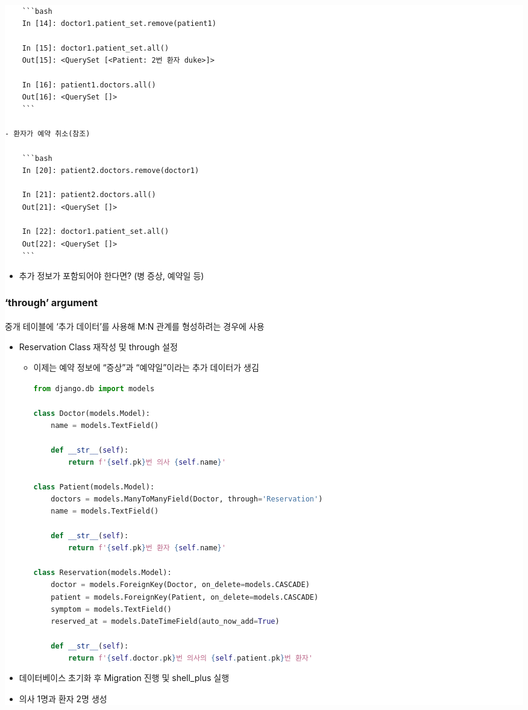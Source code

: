         ```bash
        In [14]: doctor1.patient_set.remove(patient1)
        
        In [15]: doctor1.patient_set.all()
        Out[15]: <QuerySet [<Patient: 2번 환자 duke>]>
        
        In [16]: patient1.doctors.all()
        Out[16]: <QuerySet []>
        ```
        
    - 환자가 예약 취소(참조)
        
        ```bash
        In [20]: patient2.doctors.remove(doctor1)
        
        In [21]: patient2.doctors.all()
        Out[21]: <QuerySet []>
        
        In [22]: doctor1.patient_set.all()
        Out[22]: <QuerySet []>
        ```
        
- 추가 정보가 포함되어야 한다면? (병 증상, 예약일 등)

### ‘through’ argument

중개 테이블에 ‘추가 데이터’를 사용해 M:N 관계를 형성하려는 경우에 사용

- Reservation Class 재작성 및 through 설정
    - 이제는 예약 정보에 “증상”과 “예약일”이라는 추가 데이터가 생김
        
        ```python
        from django.db import models
        
        class Doctor(models.Model):
            name = models.TextField()
        
            def __str__(self):
                return f'{self.pk}번 의사 {self.name}'
        
        class Patient(models.Model):
            doctors = models.ManyToManyField(Doctor, through='Reservation')
            name = models.TextField()
        
            def __str__(self):
                return f'{self.pk}번 환자 {self.name}'
        
        class Reservation(models.Model):
            doctor = models.ForeignKey(Doctor, on_delete=models.CASCADE)
            patient = models.ForeignKey(Patient, on_delete=models.CASCADE)
            symptom = models.TextField()
            reserved_at = models.DateTimeField(auto_now_add=True)
        
            def __str__(self):
                return f'{self.doctor.pk}번 의사의 {self.patient.pk}번 환자'
        ```
        
- 데이터베이스 초기화 후 Migration 진행 및 shell_plus 실행
- 의사 1명과 환자 2명 생성
    